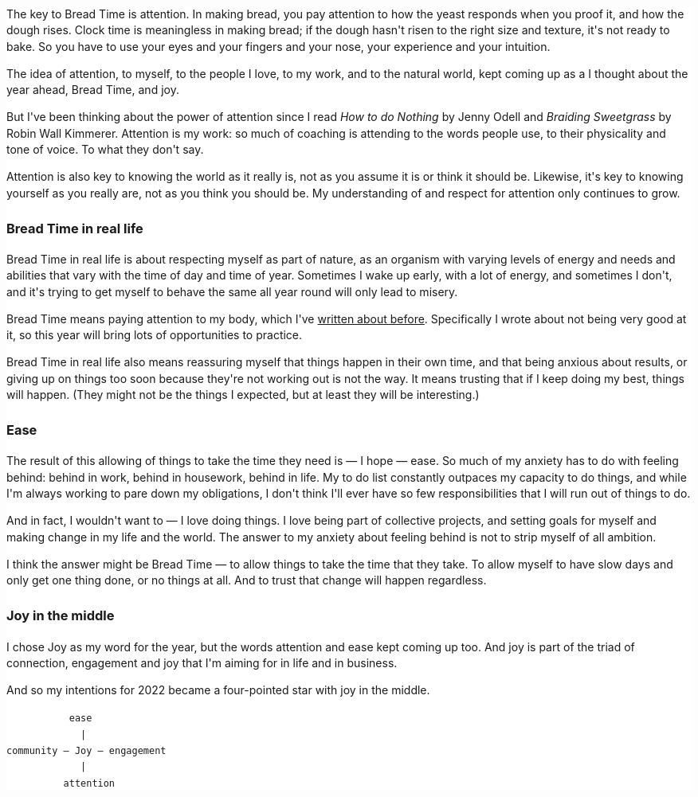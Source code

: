 The key to Bread Time is attention. In making bread, you pay attention to how the yeast responds when you proof it, and how the dough rises. Clock time is meaningless in making bread; if the dough hasn't risen to the right size and texture, it's not ready to bake. So you have to use your eyes and your fingers and your nose, your experience and your intuition.

The idea of attention, to myself, to the people I love, to my work, and to the natural world, kept coming up as a I thought about the year ahead, Bread Time, and joy. 

But I've been thinking about the power of attention since I read *How to do Nothing* by Jenny Odell and *Braiding Sweetgrass* by Robin Wall Kimmerer. Attention is my work: so much of coaching is attending to the words people use, to their physicality and tone of voice. To what they don't say. 

Attention is also key to knowing the world as it really is, not as you assume it is or think it should be. Likewise, it's key to knowing yourself as you really are, not as you think you should be. My understanding of and respect for attention only continues to grow.

### Bread Time in real life

Bread Time in real life is about respecting myself as part of nature, as an organism with varying levels of energy and needs and abilities that vary with the time of day and time of year. Sometimes I wake up early, with a lot of energy, and sometimes I don't, and it's trying to get myself to behave the same all year round will only lead to misery.

Bread Time means paying attention to my body, which I've [written about before](https://www.amyrhodabrown.com/blog/the-body-the-brain-and-what-i-learned-last-week). Specifically I wrote about not being very good at it, so this year will bring lots of opportunities to practice. 

Bread Time in real life also means reassuring myself that things happen in their own time, and that being anxious about results, or giving up on things too soon because they're not working out is not the way. It means trusting that if I keep doing my best, things will happen. (They might not be the things I expected, but at least they will be interesting.)

### Ease 

The result of this allowing of things to take the time they need is — I hope — ease. So much of my anxiety has to do with feeling behind: behind in work, behind in housework, behind in life. My to do list constantly outpaces my capacity to do things, and while I'm always working to pare down my obligations, I don't think I'll ever have so few responsibilities that I will run out of things to do. 

And in fact, I wouldn't want to — I love doing things. I love being part of collective projects, and setting goals for myself and making change in my life and the world. The answer to my anxiety about feeling behind is not to strip myself of all ambition.

I think the answer might be Bread Time — to allow things to take the time that they take. To allow myself to have slow days and only get one thing done, or no things at all. And to trust that change will happen regardless.

### Joy in the middle

I chose Joy as my word for the year, but the words attention and ease kept coming up too.  And joy is part of the triad of connection, engagement and joy that I'm aiming for in life and in business.

And so my intentions for 2022 became a four-pointed star with joy in the middle.

```
           ease
             |
community — Joy — engagement
             |
          attention
```
